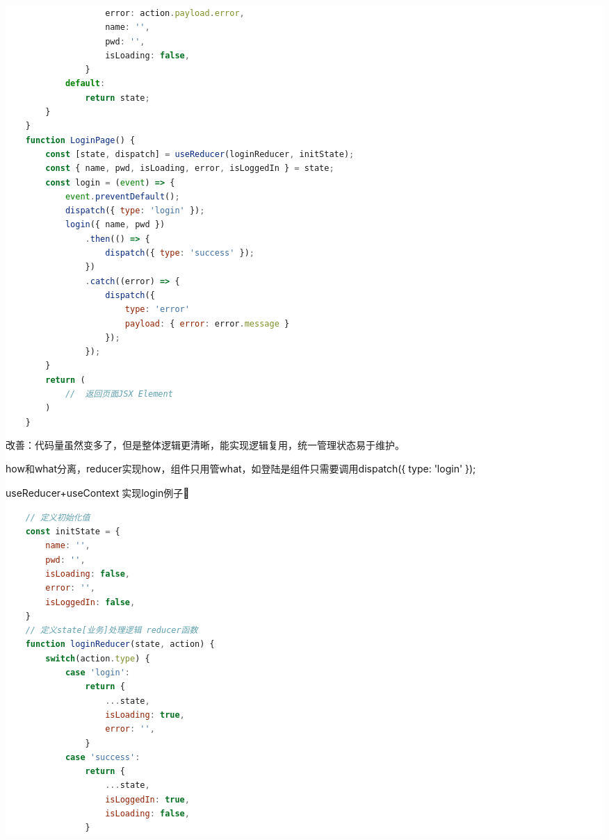 ```jsx
                    error: action.payload.error,
                    name: '',
                    pwd: '',
                    isLoading: false,
                }
            default: 
                return state;
        }
    }
    function LoginPage() {
        const [state, dispatch] = useReducer(loginReducer, initState);
        const { name, pwd, isLoading, error, isLoggedIn } = state;
        const login = (event) => {
            event.preventDefault();
            dispatch({ type: 'login' });
            login({ name, pwd })
                .then(() => {
                    dispatch({ type: 'success' });
                })
                .catch((error) => {
                    dispatch({
                        type: 'error'
                        payload: { error: error.message }
                    });
                });
        }
        return ( 
            //  返回页面JSX Element
        )
    }

```

改善：代码量虽然变多了，但是整体逻辑更清晰，能实现逻辑复用，统一管理状态易于维护。

how和what分离，reducer实现how，组件只用管what，如登陆是组件只需要调用dispatch({ type: 'login' });





useReducer+useContext 实现login例子🌰

```jsx
    // 定义初始化值
    const initState = {
        name: '',
        pwd: '',
        isLoading: false,
        error: '',
        isLoggedIn: false,
    }
    // 定义state[业务]处理逻辑 reducer函数
    function loginReducer(state, action) {
        switch(action.type) {
            case 'login':
                return {
                    ...state,
                    isLoading: true,
                    error: '',
                }
            case 'success':
                return {
                    ...state,
                    isLoggedIn: true,
                    isLoading: false,
                }
```